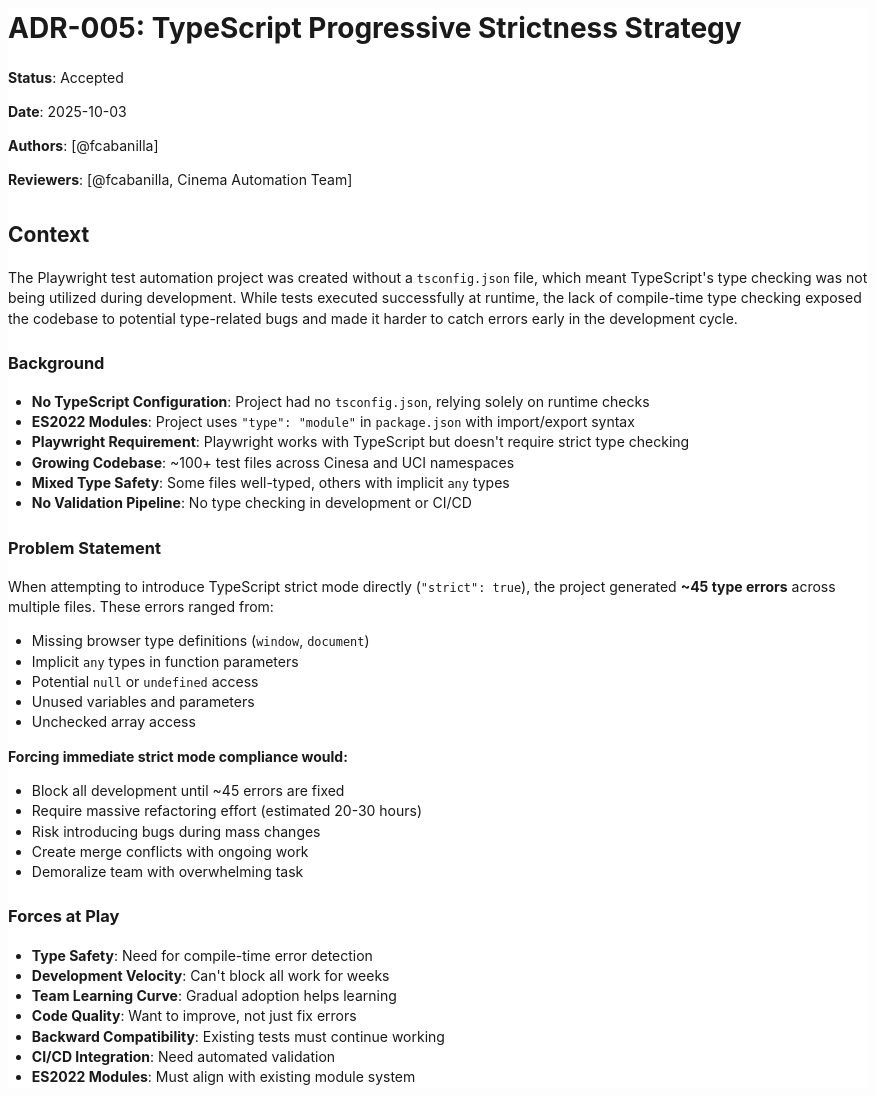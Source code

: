 # ADR-005: TypeScript Progressive Strictness Strategy

**Status**: Accepted

**Date**: 2025-10-03

**Authors**: [@fcabanilla]

**Reviewers**: [@fcabanilla, Cinema Automation Team]

## Context

The Playwright test automation project was created without a `tsconfig.json` file, which meant TypeScript's type checking was not being utilized during development. While tests executed successfully at runtime, the lack of compile-time type checking exposed the codebase to potential type-related bugs and made it harder to catch errors early in the development cycle.

### Background

- **No TypeScript Configuration**: Project had no `tsconfig.json`, relying solely on runtime checks
- **ES2022 Modules**: Project uses `"type": "module"` in `package.json` with import/export syntax
- **Playwright Requirement**: Playwright works with TypeScript but doesn't require strict type checking
- **Growing Codebase**: ~100+ test files across Cinesa and UCI namespaces
- **Mixed Type Safety**: Some files well-typed, others with implicit `any` types
- **No Validation Pipeline**: No type checking in development or CI/CD

### Problem Statement

When attempting to introduce TypeScript strict mode directly (`"strict": true`), the project generated **~45 type errors** across multiple files. These errors ranged from:

- Missing browser type definitions (`window`, `document`)
- Implicit `any` types in function parameters
- Potential `null` or `undefined` access
- Unused variables and parameters
- Unchecked array access

**Forcing immediate strict mode compliance would:**

- Block all development until ~45 errors are fixed
- Require massive refactoring effort (estimated 20-30 hours)
- Risk introducing bugs during mass changes
- Create merge conflicts with ongoing work
- Demoralize team with overwhelming task

### Forces at Play

- **Type Safety**: Need for compile-time error detection
- **Development Velocity**: Can't block all work for weeks
- **Team Learning Curve**: Gradual adoption helps learning
- **Code Quality**: Want to improve, not just fix errors
- **Backward Compatibility**: Existing tests must continue working
- **CI/CD Integration**: Need automated validation
- **ES2022 Modules**: Must align with existing module system
